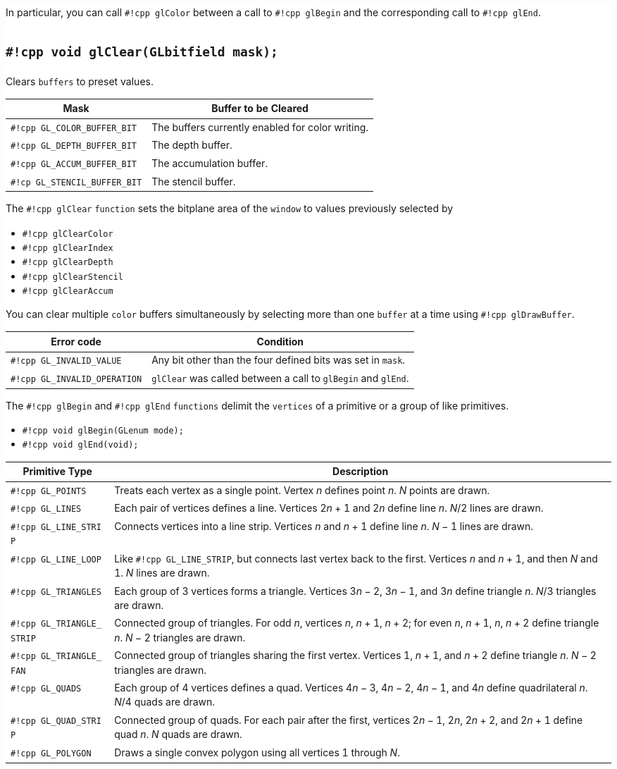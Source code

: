 In particular, you can call `#!cpp glColor` between a call to `#!cpp glBegin` and the corresponding call to `#!cpp glEnd`.

## `#!cpp void glClear(GLbitfield mask);`

Clears `buffers` to preset values.

| Mask                         | Buffer to be Cleared                             |
| ---------------------------- | ------------------------------------------------ |
| `#!cpp GL_COLOR_BUFFER_BIT`  | The buffers currently enabled for color writing. |
| `#!cpp GL_DEPTH_BUFFER_BIT`  | The depth buffer.                                |
| `#!cpp GL_ACCUM_BUFFER_BIT`  | The accumulation buffer.                         |
| `#!cp GL_STENCIL_BUFFER_BIT` | The stencil buffer.                              |

The `#!cpp glClear` `function` sets the bitplane area of the `window` to values previously selected by

- `#!cpp glClearColor`
- `#!cpp glClearIndex`
- `#!cpp glClearDepth`
- `#!cpp glClearStencil`
- `#!cpp glClearAccum`

You can clear multiple `color` buffers simultaneously by selecting more than one `buffer` at a time using `#!cpp glDrawBuffer`.

| Error code                   | Condition                                                     |
| ---------------------------- | ------------------------------------------------------------- |
| `#!cpp GL_INVALID_VALUE`     | Any bit other than the four defined bits was set in `mask`.   |
| `#!cpp GL_INVALID_OPERATION` | `glClear` was called between a call to `glBegin` and `glEnd`. |

The `#!cpp glBegin` and `#!cpp glEnd` `functions` delimit the `vertices` of a primitive or a group of like primitives.

- `#!cpp void glBegin(GLenum mode);`
- `#!cpp void glEnd(void);`

| Primitive Type            | Description                                                                                                                                            |
| ------------------------- | ------------------------------------------------------------------------------------------------------------------------------------------------------ |
| `#!cpp GL_POINTS`         | Treats each vertex as a single point. Vertex $n$ defines point $n$. $N$ points are drawn.                                                              |
| `#!cpp GL_LINES`          | Each pair of vertices defines a line. Vertices $2n+1$ and $2n$ define line $n$. $N/2$ lines are drawn.                                                 |
| `#!cpp GL_LINE_STRIP`     | Connects vertices into a line strip. Vertices $n$ and $n+1$ define line $n$. $N-1$ lines are drawn.                                                    |
| `#!cpp GL_LINE_LOOP`      | Like `#!cpp GL_LINE_STRIP`, but connects last vertex back to the first. Vertices $n$ and $n+1$, and then $N$ and $1$. $N$ lines are drawn.             |
| `#!cpp GL_TRIANGLES`      | Each group of 3 vertices forms a triangle. Vertices $3n-2$, $3n-1$, and $3n$ define triangle $n$. $N/3$ triangles are drawn.                           |
| `#!cpp GL_TRIANGLE_STRIP` | Connected group of triangles. For odd $n$, vertices $n$, $n+1$, $n+2$; for even $n$, $n+1$, $n$, $n+2$ define triangle $n$. $N-2$ triangles are drawn. |
| `#!cpp GL_TRIANGLE_FAN`   | Connected group of triangles sharing the first vertex. Vertices $1$, $n+1$, and $n+2$ define triangle $n$. $N-2$ triangles are drawn.                  |
| `#!cpp GL_QUADS`          | Each group of 4 vertices defines a quad. Vertices $4n-3$, $4n-2$, $4n-1$, and $4n$ define quadrilateral $n$. $N/4$ quads are drawn.                    |
| `#!cpp GL_QUAD_STRIP`     | Connected group of quads. For each pair after the first, vertices $2n-1$, $2n$, $2n+2$, and $2n+1$ define quad $n$. $N$ quads are drawn.               |
| `#!cpp GL_POLYGON`        | Draws a single convex polygon using all vertices $1$ through $N$.                                                                                      |
